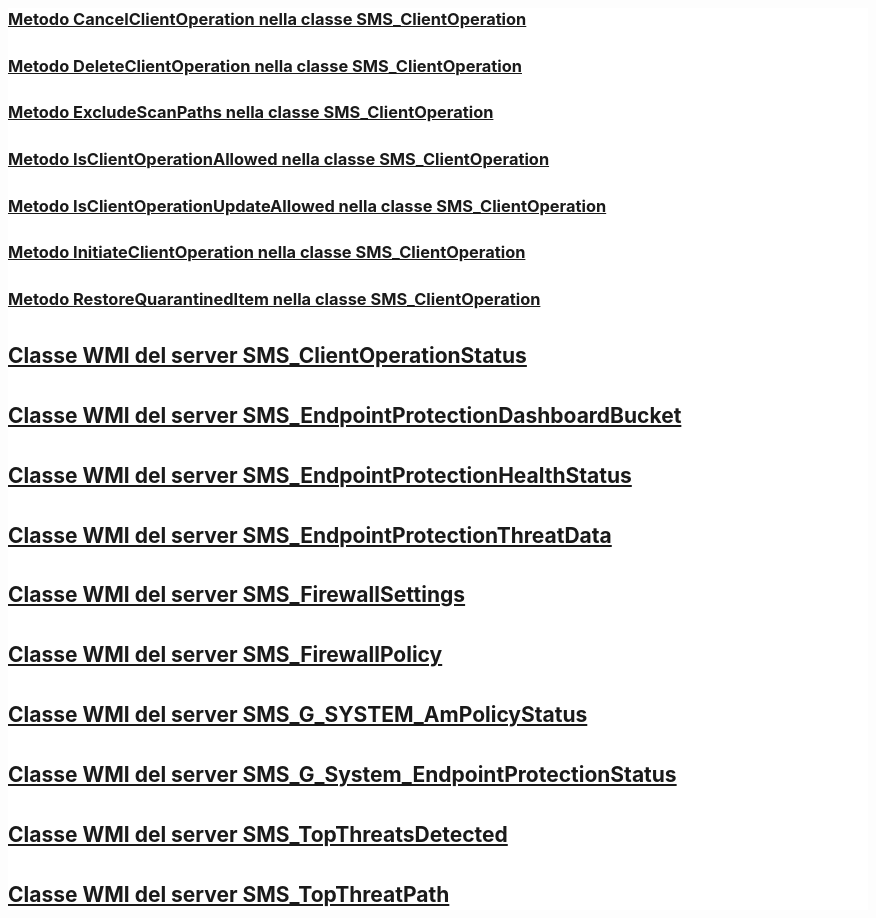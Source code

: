 ### [Metodo CancelClientOperation nella classe SMS_ClientOperation](protect/cancelclientoperation-method-in-class-sms_clientoperation.md)
### [Metodo DeleteClientOperation nella classe SMS_ClientOperation](protect/deleteclientoperation-method-in-class-sms_clientoperation.md)
### [Metodo ExcludeScanPaths nella classe SMS_ClientOperation](protect/excludescanpaths-method-in-class-sms_clientoperation.md)
### [Metodo IsClientOperationAllowed nella classe SMS_ClientOperation](protect/isclientoperationallowed-method-in-class-sms_clientoperation.md)
### [Metodo IsClientOperationUpdateAllowed nella classe SMS_ClientOperation](protect/isclientoperationupdateallowed-method-in-class-sms_clientoperation.md)
### [Metodo InitiateClientOperation nella classe SMS_ClientOperation](protect/initiateclientoperation-method-in-class-sms_clientoperation.md)
### [Metodo RestoreQuarantinedItem nella classe SMS_ClientOperation](protect/restorequarantineditem-method-in-class-sms_clientoperation.md)
## [Classe WMI del server SMS_ClientOperationStatus](protect/sms_clientoperationstatus-server-wmi-class.md)
## [Classe WMI del server SMS_EndpointProtectionDashboardBucket](protect/sms_endpointprotectiondashboardbucket-server-wmi-class.md)
## [Classe WMI del server SMS_EndpointProtectionHealthStatus](protect/sms_endpointprotectionhealthstatus-server-wmi-class.md)
## [Classe WMI del server SMS_EndpointProtectionThreatData](protect/sms_endpointprotectionthreatdata-server-wmi-class.md)
## [Classe WMI del server SMS_FirewallSettings](protect/sms_firewallsettings-server-wmi-class.md)
## [Classe WMI del server SMS_FirewallPolicy](protect/sms_firewallpolicy-server-wmi-class.md)
## [Classe WMI del server SMS_G_SYSTEM_AmPolicyStatus](protect/sms_g_system_ampolicystatus-server-wmi-class.md)
## [Classe WMI del server SMS_G_System_EndpointProtectionStatus](protect/sms_g_system_endpointprotectionstatus-server-wmi-class.md)
## [Classe WMI del server SMS_TopThreatsDetected](protect/sms_topthreatsdetected-server-wmi-class.md)
## [Classe WMI del server SMS_TopThreatPath](protect/sms_topthreatpath-server-wmi-class.md)
